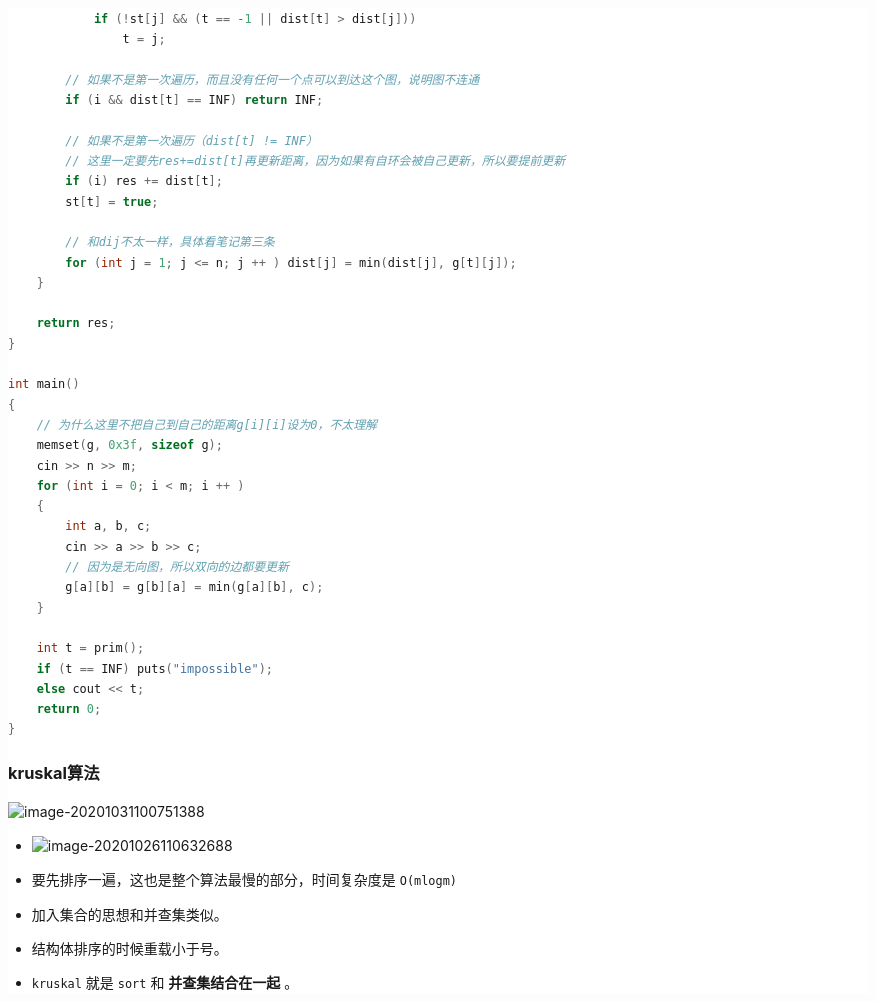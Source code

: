   ```cpp
              if (!st[j] && (t == -1 || dist[t] > dist[j]))
                  t = j;
                  
          // 如果不是第一次遍历，而且没有任何一个点可以到达这个图，说明图不连通
          if (i && dist[t] == INF) return INF;
          
          // 如果不是第一次遍历（dist[t] != INF）
          // 这里一定要先res+=dist[t]再更新距离，因为如果有自环会被自己更新，所以要提前更新
          if (i) res += dist[t];
          st[t] = true;
          
          // 和dij不太一样，具体看笔记第三条
          for (int j = 1; j <= n; j ++ ) dist[j] = min(dist[j], g[t][j]);
      }
      
      return res;
  }
  
  int main()
  {
      // 为什么这里不把自己到自己的距离g[i][i]设为0，不太理解
      memset(g, 0x3f, sizeof g);
      cin >> n >> m;
      for (int i = 0; i < m; i ++ )
      {
          int a, b, c;
          cin >> a >> b >> c;
          // 因为是无向图，所以双向的边都要更新
          g[a][b] = g[b][a] = min(g[a][b], c);
      }
      
      int t = prim();
      if (t == INF) puts("impossible");
      else cout << t;
      return 0;
  }
  ```

### kruskal算法

![image-20201031100751388](https://cdn.jsdelivr.net/gh/smallzhong/picgo-pic-bed/image-20201031100751388.png)

+ ![image-20201026110632688](https://cdn.jsdelivr.net/gh/smallzhong/picgo-pic-bed/image-20201026110632688.png)

+ 要先排序一遍，这也是整个算法最慢的部分，时间复杂度是 `O(mlogm)`

+ 加入集合的思想和并查集类似。

+ 结构体排序的时候重载小于号。

+ `kruskal` 就是 `sort` 和 **并查集结合在一起** 。
